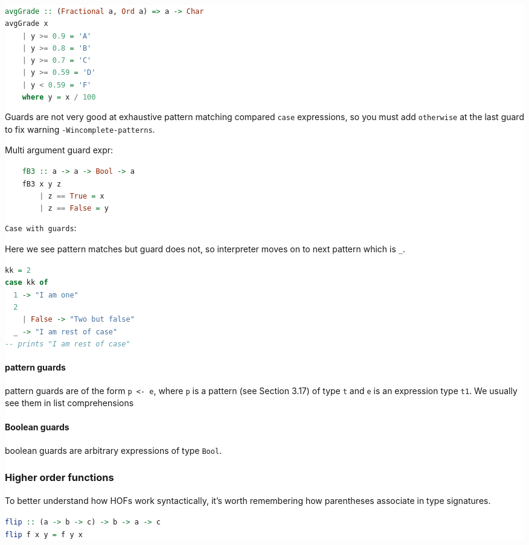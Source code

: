```hs
avgGrade :: (Fractional a, Ord a) => a -> Char
avgGrade x
    | y >= 0.9 = 'A'
    | y >= 0.8 = 'B'
    | y >= 0.7 = 'C'
    | y >= 0.59 = 'D'
    | y < 0.59 = 'F'
    where y = x / 100
```

Guards are not very good at exhaustive pattern matching compared `case` expressions,
so you must add `otherwise` at the last guard to fix warning `-Wincomplete-patterns`.

Multi argument guard expr:
```hs
    fB3 :: a -> a -> Bool -> a
    fB3 x y z
        | z == True = x
        | z == False = y
```

`Case with guards`:

Here we see pattern matches but guard does not, so
interpreter moves on to next pattern which is `_`.
```hs
kk = 2
case kk of
  1 -> "I am one"
  2   
    | False -> "Two but false"
  _ -> "I am rest of case"
-- prints "I am rest of case"
```



#### pattern guards

pattern guards are of the form `p <- e`, where `p` is a pattern (see Section 3.17) of type `t` and `e` is an expression type `t1`.
We usually see them in list comprehensions

#### Boolean guards

boolean guards are arbitrary expressions of type `Bool`.


### Higher order functions

To better understand how HOFs work syntactically, it’s worth
remembering how parentheses associate in type signatures.

```hs
flip :: (a -> b -> c) -> b -> a -> c
flip f x y = f y x
```
